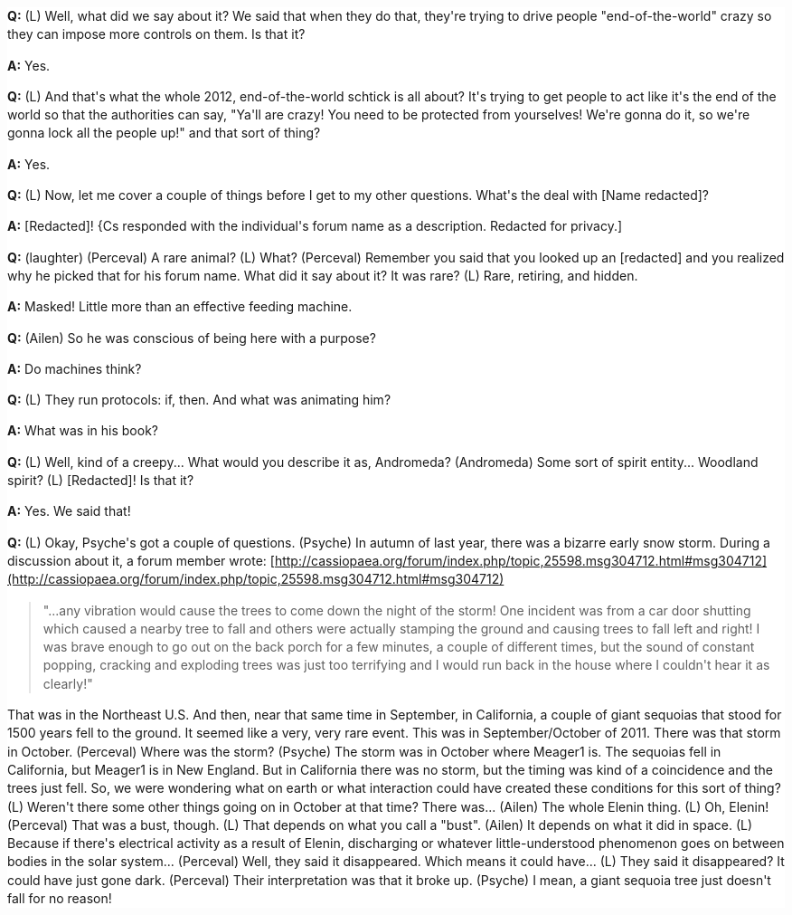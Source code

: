 **Q:** (L) Well, what did we say about it? We said that when they do that, they're trying to drive people "end-of-the-world" crazy so they can impose more controls on them. Is that it?

**A:** Yes.

**Q:** (L) And that's what the whole 2012, end-of-the-world schtick is all about? It's trying to get people to act like it's the end of the world so that the authorities can say, "Ya'll are crazy! You need to be protected from yourselves! We're gonna do it, so we're gonna lock all the people up!" and that sort of thing?

**A:** Yes.

**Q:** (L) Now, let me cover a couple of things before I get to my other questions. What's the deal with [Name redacted]?

**A:** [Redacted]! {Cs responded with the individual's forum name as a description. Redacted for privacy.]

**Q:** (laughter) (Perceval) A rare animal? (L) What? (Perceval) Remember you said that you looked up an [redacted] and you realized why he picked that for his forum name. What did it say about it? It was rare? (L) Rare, retiring, and hidden.

**A:** Masked! Little more than an effective feeding machine.

**Q:** (Ailen) So he was conscious of being here with a purpose?

**A:** Do machines think?

**Q:** (L) They run protocols: if, then. And what was animating him?

**A:** What was in his book?

**Q:** (L) Well, kind of a creepy... What would you describe it as, Andromeda? (Andromeda) Some sort of spirit entity... Woodland spirit? (L) [Redacted]! Is that it?

**A:** Yes. We said that!

**Q:** (L) Okay, Psyche's got a couple of questions. (Psyche) In autumn of last year, there was a bizarre early snow storm. During a discussion about it, a forum member wrote: [http://cassiopaea.org/forum/index.php/topic,25598.msg304712.html#msg304712](http://cassiopaea.org/forum/index.php/topic,25598.msg304712.html#msg304712)

> "...any vibration would cause the trees to come down the night of the storm! One incident was from a car door shutting which caused a nearby tree to fall and others were actually stamping the ground and causing trees to fall left and right! I was brave enough to go out on the back porch for a few minutes, a couple of different times, but the sound of constant popping, cracking and exploding trees was just too terrifying and I would run back in the house where I couldn't hear it as clearly!" 

That was in the Northeast U.S. And then, near that same time in September, in California, a couple of giant sequoias that stood for 1500 years fell to the ground. It seemed like a very, very rare event. This was in September/October of 2011. There was that storm in October. (Perceval) Where was the storm? (Psyche) The storm was in October where Meager1 is. The sequoias fell in California, but Meager1 is in New England. But in California there was no storm, but the timing was kind of a coincidence and the trees just fell. So, we were wondering what on earth or what interaction could have created these conditions for this sort of thing? (L) Weren't there some other things going on in October at that time? There was... (Ailen) The whole Elenin thing. (L) Oh, Elenin! (Perceval) That was a bust, though. (L) That depends on what you call a "bust". (Ailen) It depends on what it did in space. (L) Because if there's electrical activity as a result of Elenin, discharging or whatever little-understood phenomenon goes on between bodies in the solar system... (Perceval) Well, they said it disappeared. Which means it could have... (L) They said it disappeared? It could have just gone dark. (Perceval) Their interpretation was that it broke up. (Psyche) I mean, a giant sequoia tree just doesn't fall for no reason!
